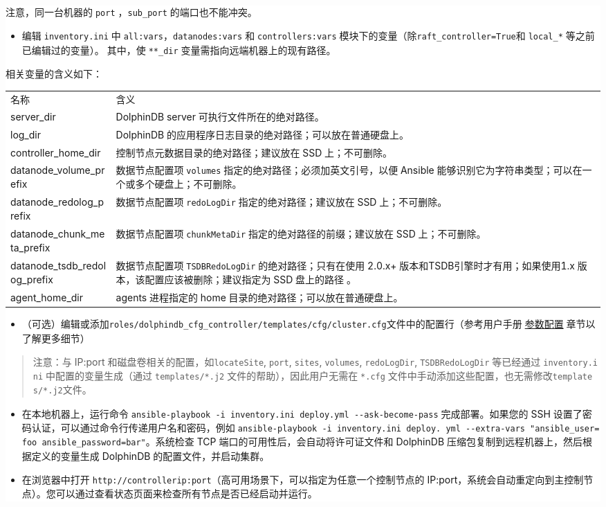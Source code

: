 注意，同一台机器的 `port` ，`sub_port` 的端口也不能冲突。

* 编辑 `inventory.ini` 中 `all:vars`，`datanodes:vars` 和 `controllers:vars` 模块下的变量（除`raft_controller=True`和 `local_*` 等之前已编辑过的变量）。 其中，使 `**_dir` 变量需指向远端机器上的现有路径。

相关变量的含义如下：

|     |     |
| --- | --- |
| 名称  | 含义  |
| server\_dir | DolphinDB server 可执行文件所在的绝对路径。 |
| log\_dir | DolphinDB 的应用程序日志目录的绝对路径；可以放在普通硬盘上。 |
| controller\_home\_dir | 控制节点元数据目录的绝对路径；建议放在 SSD 上；不可删除。 |
| datanode\_volume\_prefix | 数据节点配置项 `volumes` 指定的绝对路径；必须加英文引号，以便 Ansible 能够识别它为字符串类型；可以在一个或多个硬盘上；不可删除。 |
| datanode\_redolog\_prefix | 数据节点配置项 `redoLogDir` 指定的绝对路径；建议放在 SSD 上；不可删除。 |
| datanode\_chunk\_meta\_prefix | 数据节点配置项 `chunkMetaDir` 指定的绝对路径的前缀；建议放在 SSD 上；不可删除。 |
| datanode\_tsdb\_redolog\_prefix | 数据节点配置项 `TSDBRedoLogDir` 的绝对路径；只有在使用 2.0.x+ 版本和TSDB引擎时才有用；如果使用1.x 版本，该配置应该被删除；建议指定为 SSD 盘上的路径 。 |
| agent\_home\_dir | agents 进程指定的 home 目录的绝对路径；可以放在普通硬盘上。 |

* （可选）编辑或添加`roles/dolphindb_cfg_controller/templates/cfg/cluster.cfg`文件中的配置行（参考用户手册 [参数配置](https://www.dolphindb.cn/cn/help/DatabaseandDistributedComputing/Configuration/ClusterMode.html) 章节以了解更多细节）

> 注意：与 IP:port 和磁盘卷相关的配置，如`locateSite`, `port`, `sites`, `volumes`, `redoLogDir`, `TSDBRedoLogDir` 等已经通过 `inventory.ini` 中配置的变量生成（通过 `templates/*.j2` 文件的帮助），因此用户无需在 `*.cfg` 文件中手动添加这些配置，也无需修改`templates/*.j2`文件。

* 在本地机器上，运行命令 `ansible-playbook -i inventory.ini deploy.yml --ask-become-pass` 完成部署。如果您的 SSH 设置了密码认证，可以通过命令行传递用户名和密码，例如 `ansible-playbook -i inventory.ini deploy. yml --extra-vars "ansible_user=foo ansible_password=bar"`。系统检查 TCP 端口的可用性后，会自动将许可证文件和 DolphinDB 压缩包复制到远程机器上，然后根据定义的变量生成 DolphinDB 的配置文件，并启动集群。
    
* 在浏览器中打开 `http://controllerip:port`（高可用场景下，可以指定为任意一个控制节点的 IP:port，系统会自动重定向到主控制节点）。您可以通过查看状态页面来检查所有节点是否已经启动并运行。
